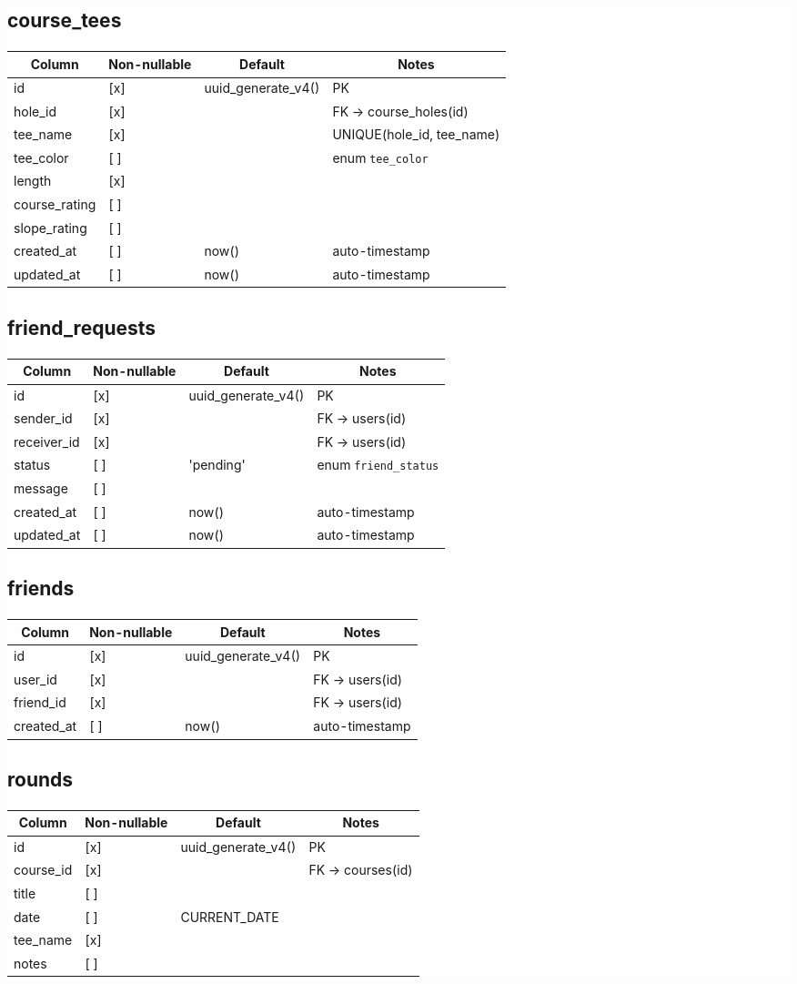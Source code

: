 ## course_tees
| Column        | Non-nullable | Default            | Notes                     |
| ------------- | ------------ | ------------------ | ------------------------- |
| id            | [x]          | uuid_generate_v4() | PK                        |
| hole_id       | [x]          |                    | FK -> course_holes(id)    |
| tee_name      | [x]          |                    | UNIQUE(hole_id, tee_name) |
| tee_color     | [ ]          |                    | enum `tee_color`          |
| length        | [x]          |                    |                           |
| course_rating | [ ]          |                    |                           |
| slope_rating  | [ ]          |                    |                           |
| created_at    | [ ]          | now()              | auto-timestamp            |
| updated_at    | [ ]          | now()              | auto-timestamp            |


## friend_requests
| Column      | Non-nullable | Default            | Notes                |
| ----------- | ------------ | ------------------ | -------------------- |
| id          | [x]          | uuid_generate_v4() | PK                   |
| sender_id   | [x]          |                    | FK -> users(id)      |
| receiver_id | [x]          |                    | FK -> users(id)      |
| status      | [ ]          | 'pending'          | enum `friend_status` |
| message     | [ ]          |                    |                      |
| created_at  | [ ]          | now()              | auto-timestamp       |
| updated_at  | [ ]          | now()              | auto-timestamp       |


## friends
| Column     | Non-nullable | Default            | Notes           |
| ---------- | ------------ | ------------------ | --------------- |
| id         | [x]          | uuid_generate_v4() | PK              |
| user_id    | [x]          |                    | FK -> users(id) |
| friend_id  | [x]          |                    | FK -> users(id) |
| created_at | [ ]          | now()              | auto-timestamp  |


## rounds
| Column        | Non-nullable | Default            | Notes               |
| ------------- | ------------ | ------------------ | ------------------- |
| id            | [x]          | uuid_generate_v4() | PK                  |
| course_id     | [x]          |                    | FK -> courses(id)   |
| title         | [ ]          |                    |                     |
| date          | [ ]          | CURRENT_DATE       |                     |
| tee_name      | [x]          |                    |                     |
| notes         | [ ]          |                    |                     |